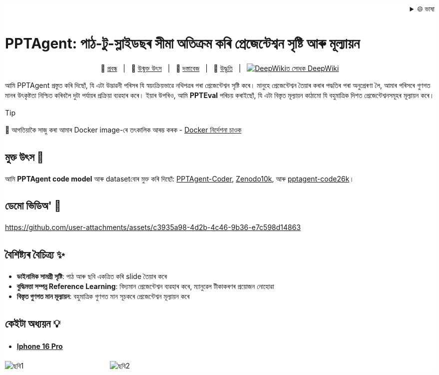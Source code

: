 <div align="right">
  <details><summary >🌐 ভাষা</summary></details>
</div>

# PPTAgent: পাঠ-টু-স্লাইডছৰ সীমা অতিক্ৰম কৰি প্ৰেজেন্টেশ্বন সৃষ্টি আৰু মূল্যায়ন
<p align="center">
  📄 <a href="https://arxiv.org/abs/2501.03936" target="_blank">প্ৰবন্ধ</a> &nbsp; | &nbsp;
  🤗 <a href="#open-source-" target="_blank">উন্মুক্ত উৎস</a> &nbsp; | &nbsp;
  📝 <a href="./DOC.md" target="_blank">দস্তাবেজ</a> &nbsp; | &nbsp;
  🙏 <a href="#citation-" target="_blank">উদ্ধৃতি</a> &nbsp; | &nbsp;
  <a href="https://deepwiki.com/icip-cas/PPTAgent" target="_blank"><img src="https://deepwiki.com/icon.png" alt="DeepWikiত সোধক"> DeepWiki</a>
</p>


আমি PPTAgent প্ৰস্তুত কৰি দিছোঁ, যি এটা উদ্ভাৱনী পৰিসৰ যি স্বয়ংক্ৰিয়ভাৱে নথিপত্ৰৰ পৰা প্ৰেজেন্টেশ্বন সৃষ্টি কৰে। মানুহে প্ৰেজেন্টেশ্বন তৈয়াৰ কৰাৰ পদ্ধতিৰ পৰা অনুপ্ৰেৰণা লৈ, আমাৰ পৰিসৰে গুণগত মানৰ উৎকৃষ্টতা নিশ্চিত কৰিবলৈ দুটা পৰ্যায়ৰ প্ৰক্ৰিয়া ব্যৱহাৰ কৰে। ইয়াৰ উপৰিও, আমি **PPTEval** পৰিচয় কৰাইছোঁ, যি এটা বিস্তৃত মূল্যায়ন কাঠামো যি বহুমাত্ৰিক দিশত প্ৰেজেন্টেশ্বনসমূহৰ মূল্যায়ন কৰে।

> [!TIP]
> 🚀 আগতিয়াকৈ সাজু কৰা আমাৰ Docker image-ৰে তৎকালিক আৰম্ভ কৰক - [Docker নিৰ্দেশনা চাওক](DOC.md/#docker-)

## মুক্ত উৎস 🤗
আমি **PPTAgent code model** আৰু datasetবোৰ মুক্ত কৰি দিছোঁ: [PPTAgent-Coder](https://huggingface.co/Forceless/PPTAgent-coder-3B), [Zenodo10k](https://huggingface.co/datasets/Forceless/Zenodo10K), আৰু [pptagent-code26k](https://huggingface.co/datasets/Forceless/pptagent-code26k)।

## ডেমো ভিডিঅ' 🎥

https://github.com/user-attachments/assets/c3935a98-4d2b-4c46-9b36-e7c598d14863

## বৈশিষ্ট্যৰ বৈচিত্ৰ্য ✨

- **ডাইনামিক সামগ্ৰী সৃষ্টি**: পাঠ আৰু ছবি একত্ৰিত কৰি slide তৈয়াৰ কৰে
- **বুদ্ধিমত্তা সম্পন্ন Reference Learning**: বিদ্যমান প্ৰেজেন্টেশ্বন ব্যৱহাৰ কৰে, ম্যানুৱেল টীকাকৰণৰ প্ৰয়োজন নোহোৱা
- **বিস্তৃত গুণগত মান মূল্যায়ন**: বহুমাত্ৰিক গুণগত মান সূচকৰে প্ৰেজেন্টেশ্বন মূল্যায়ন কৰে

## কেইটা অধ্যয়ন 💡

- #### [Iphone 16 Pro](https://www.apple.com/iphone-16-pro/)

<div style="display: flex; flex-wrap: wrap; gap: 10px;">

  <img src="https://raw.githubusercontent.com/icip-cas/PPTAgent/main/resource/iphone16pro/0001.jpg" alt="ছবি1" width="200"/>

  <img src="https://raw.githubusercontent.com/icip-cas/PPTAgent/main/resource/iphone16pro/0002.jpg" alt="ছবি2" width="200"/>
